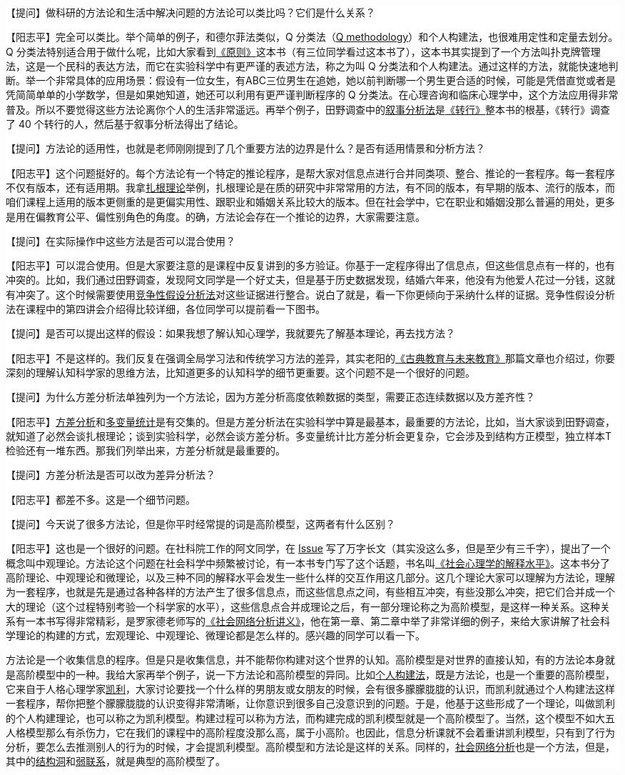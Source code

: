 
【提问】做科研的方法论和生活中解决问题的方法论可以类比吗？它们是什么关系？


【阳志平】完全可以类比。举个简单的例子，和德尔菲法类似，Q 分类法（[Q methodology](https://en.m.wikipedia.org/wiki/Q_methodology)）和个人构建法，也很难用定性和定量去划分。Q 分类法特别适合用于做什么呢，比如大家看到[《原则》](https://book.douban.com/subject/27608239/)这本书（有三位同学看过这本书了），这本书其实提到了一个方法叫扑克牌管理法，这是一个民科的表达方法，而它在实验科学中有更严谨的表述方法，称之为叫 Q 分类法和个人构建法。通过这样的方法，就能快速地判断。举一个非常具体的应用场景：假设有一位女生，有ABC三位男生在追她，她以前判断哪一个男生更合适的时候，可能是凭借直觉或者是凭简简单单的小学数学，但是如果她知道，她还可以利用有更严谨判断程序的 Q 分类法。在心理咨询和临床心理学中，这个方法应用得非常普及。所以不要觉得这些方法论离你个人的生活非常遥远。再举个例子，田野调查中的[叙事分析法](https://en.m.wikipedia.org/wiki/Narrative_inquiry)是[《转行》](https://book.douban.com/subject/26848745/)整本书的根基，《转行》调查了 40 个转行的人，然后基于叙事分析法得出了结论。
 

【提问】方法论的适用性，也就是老师刚刚提到了几个重要方法的边界是什么？是否有适用情景和分析方法？
 

【阳志平】这个问题挺好的。每个方法论有一个特定的推论程序，是帮大家对信息点进行合并同类项、整合、推论的一套程序。每一套程序不仅有版本，还有适用期。我拿[扎根理论](https://en.m.wikipedia.org/wiki/Grounded_theory)举例，扎根理论是在质的研究中非常常用的方法，有不同的版本，有早期的版本、流行的版本，而咱们课程上适用的版本更侧重的是更偏实用性、跟职业和婚姻关系比较大的版本。但在社会学中，它在职业和婚姻没那么普遍的用处，更多是用在偏教育公平、偏性别角色的角度。的确，方法论会存在一个推论的边界，大家需要注意。


【提问】在实际操作中这些方法是否可以混合使用？
 

【阳志平】可以混合使用。但是大家要注意的是课程中反复讲到的多方验证。你基于一定程序得出了信息点，但这些信息点有一样的，也有冲突的。比如，我们通过田野调查，发现阿文同学是一个好丈夫，但是基于历史数据发现，结婚六年来，他没有为他爱人花过一分钱，这就有冲突了。这个时候需要使用[竞争性假设分析法](https://en.m.wikipedia.org/wiki/Analysis_of_competing_hypotheses)对这些证据进行整合。说白了就是，看一下你更倾向于采纳什么样的证据。竞争性假设分析法在课程中的第四讲会介绍得比较详细，各位同学可以提前看一下图书。
 

【提问】是否可以提出这样的假设：如果我想了解认知心理学，我就要先了解基本理论，再去找方法？
 

【阳志平】不是这样的。我们反复在强调全局学习法和传统学习方法的差异，其实老阳的[《古典教育与未来教育》](https://www.yangzhiping.com/psy/Classical-education-and-Future-education.html)那篇文章也介绍过，你要深刻的理解认知科学家的思维方法，比知道更多的认知科学的细节更重要。这个问题不是一个很好的问题。
 

【提问】为什么方差分析法单独列为一个方法论，因为方差分析高度依赖数据的类型，需要正态连续数据以及方差齐性？
 

【阳志平】[方差分析](https://en.m.wikipedia.org/wiki/Analysis_of_variance)和[多变量统计](https://en.m.wikipedia.org/wiki/Multivariate_statistics)是有交集的。但是方差分析法在实验科学中算是最基本，最重要的方法论，比如，当大家谈到田野调查，就知道了必然会谈扎根理论；谈到实验科学，必然会谈方差分析。多变量统计比方差分析会更复杂，它会涉及到结构方正模型，独立样本T检验还有一堆东西。那我们列举出来，方差分析就是最重要的。
 

【提问】方差分析法是否可以改为差异分析法？
 

【阳志平】都差不多。这是一个细节问题。
 

【提问】今天说了很多方法论，但是你平时经常提的词是高阶模型，这两者有什么区别？
 

【阳志平】这也是一个很好的问题。在社科院工作的阿文同学，在 [Issue](https://github.com/AIHackers/IA001/issues/33) 写了万字长文（其实没这么多，但是至少有三千字），提出了一个概念叫中观理论。方法论这个问题在社会科学中频繁被讨论，有一本书专门写了这个话题，书名叫[《社会心理学的解释水平》](https://book.douban.com/subject/5916005/)。这本书分了高阶理论、中观理论和微理论，以及三种不同的解释水平会发生一些什么样的交互作用这几部分。这几个理论大家可以理解为方法论，理解为一套程序，也就是先是通过各种各样的方法产生了很多信息点，而这些信息点之间，有些相互冲突，有些没那么冲突，把它们合并成一个大的理论（这个过程特别考验一个科学家的水平），这些信息点合并成理论之后，有一部分理论称之为高阶模型，是这样一种关系。这种关系有一本书写得非常精彩，是罗家德老师写的[《社会网络分析讲义》](https://book.douban.com/subject/4268014/)，他在第一章、第二章中举了非常详细的例子，来给大家讲解了社会科学理论的构建的方式，宏观理论、中观理论、微理论都是怎么样的。感兴趣的同学可以看一下。

方法论是一个收集信息的程序。但是只是收集信息，并不能帮你构建对这个世界的认知。高阶模型是对世界的直接认知，有的方法论本身就是高阶模型中的一种。我给大家再举个例子，说一下方法论和高阶模型的异同。比如[个人构建法](https://en.wikipedia.org/wiki/Personal_construct_theory)，既是方法论，也是一个重要的高阶模型，它来自于人格心理学家[凯利](https://en.wikipedia.org/wiki/George_Kelly_(psychologist))，大家讨论要找一个什么样的男朋友或女朋友的时候，会有很多朦朦胧胧的认识，而凯利就通过个人构建法这样一套程序，帮你把整个朦朦胧胧的认识变得非常清晰，让你意识到很多自己没意识到的问题。于是，他基于这些形成了一个理论，叫做凯利的个人构建理论，也可以称之为凯利模型。构建过程可以称为方法，而构建完成的凯利模型就是一个高阶模型了。当然，这个模型不如大五人格模型那么有杀伤力，它在我们的课程中的高阶程度没那么高，属于小高阶。也因此，信息分析课就不会着重讲凯利模型，只有到了行为分析，要怎么去推测别人的行为的时候，才会提凯利模型。高阶模型和方法论是这样的关系。同样的，[社会网络分析](https://en.wikipedia.org/wiki/Social_network_analysis)也是一个方法，但是，其中的[结构洞](https://book.douban.com/subject/3291183/)和[弱联系](https://book.douban.com/subject/3312309/)，就是典型的高阶模型了。
 